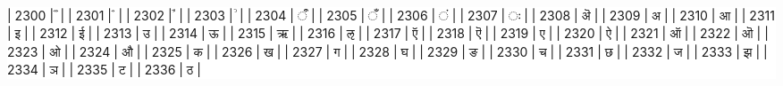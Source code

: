 | 2300 | ࣼ |
| 2301 | ࣽ |
| 2302 | ࣾ |
| 2303 | ࣿ |
| 2304 | ऀ |
| 2305 | ँ |
| 2306 | ं |
| 2307 | ः |
| 2308 | ऄ |
| 2309 | अ |
| 2310 | आ |
| 2311 | इ |
| 2312 | ई |
| 2313 | उ |
| 2314 | ऊ |
| 2315 | ऋ |
| 2316 | ऌ |
| 2317 | ऍ |
| 2318 | ऎ |
| 2319 | ए |
| 2320 | ऐ |
| 2321 | ऑ |
| 2322 | ऒ |
| 2323 | ओ |
| 2324 | औ |
| 2325 | क |
| 2326 | ख |
| 2327 | ग |
| 2328 | घ |
| 2329 | ङ |
| 2330 | च |
| 2331 | छ |
| 2332 | ज |
| 2333 | झ |
| 2334 | ञ |
| 2335 | ट |
| 2336 | ठ |